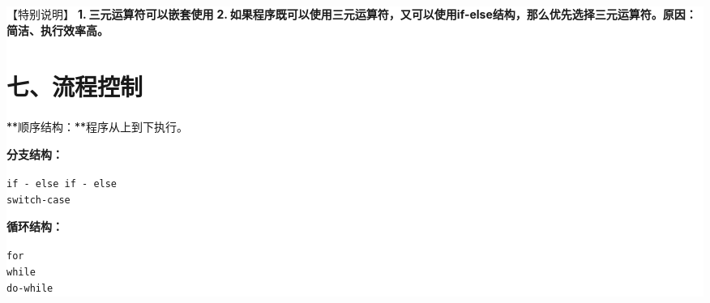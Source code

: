 【特别说明】
**1. 三元运算符可以嵌套使用**
**2. 如果程序既可以使用三元运算符，又可以使用if-else结构，那么优先选择三元运算符。原因：简洁、执行效率高。**
# 七、流程控制

**顺序结构：**程序从上到下执行。

**分支结构：**

	if - else if - else
	switch-case

**循环结构：**

	for
	while
	do-while